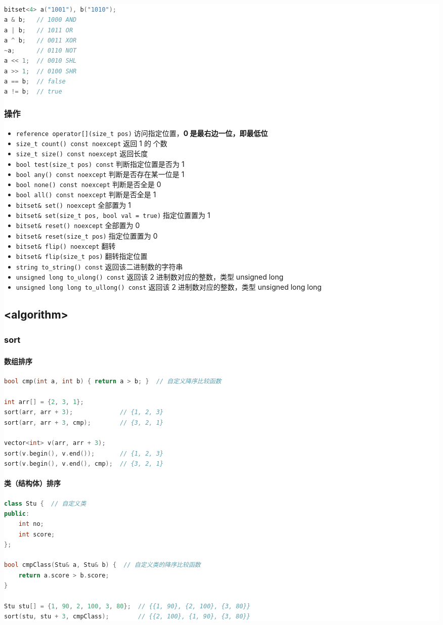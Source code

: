 ```cpp
bitset<4> a("1001"), b("1010");
a & b;   // 1000 AND
a | b;   // 1011 OR
a ^ b;   // 0011 XOR
~a;      // 0110 NOT
a << 1;  // 0010 SHL
a >> 1;  // 0100 SHR
a == b;  // false
a != b;  // true
```

### 操作

- `reference operator[](size_t pos)` 访问指定位置，**0 是最右边一位，即最低位**
- `size_t count() const noexcept` 返回 1 的 个数
- `size_t size() const noexcept` 返回长度
- `bool test(size_t pos) const` 判断指定位置是否为 1
- `bool any() const noexcept` 判断是否存在某一位是 1
- `bool none() const noexcept` 判断是否全是 0
- `bool all() const noexcept` 判断是否全是 1
- `bitset& set() noexcept` 全部置为 1
- `bitset& set(size_t pos, bool val = true)` 指定位置置为 1
- `bitset& reset() noexcept` 全部置为 0
- `bitset& reset(size_t pos)` 指定位置置为 0
- `bitset& flip() noexcept` 翻转
- `bitset& flip(size_t pos)` 翻转指定位置
- `string to_string() const` 返回该二进制数的字符串
- `unsigned long to_ulong() const` 返回该 2 进制数对应的整数，类型 unsigned long
- `unsigned long long to_ullong() const` 返回该 2 进制数对应的整数，类型 unsigned long long

## \<algorithm>

### sort

#### 数组排序

```cpp
bool cmp(int a, int b) { return a > b; }  // 自定义降序比较函数

int arr[] = {2, 3, 1};
sort(arr, arr + 3);             // {1, 2, 3}
sort(arr, arr + 3, cmp);        // {3, 2, 1}

vector<int> v(arr, arr + 3);
sort(v.begin(), v.end());       // {1, 2, 3}
sort(v.begin(), v.end(), cmp);  // {3, 2, 1}
```

#### 类（结构体）排序

```cpp
class Stu {  // 自定义类
public:
    int no;
    int score;
};

bool cmpClass(Stu& a, Stu& b) {  // 自定义类的降序比较函数
    return a.score > b.score;
}

Stu stu[] = {1, 90, 2, 100, 3, 80};  // {{1, 90}, {2, 100}, {3, 80}}
sort(stu, stu + 3, cmpClass);        // {{2, 100}, {1, 90}, {3, 80}}
```